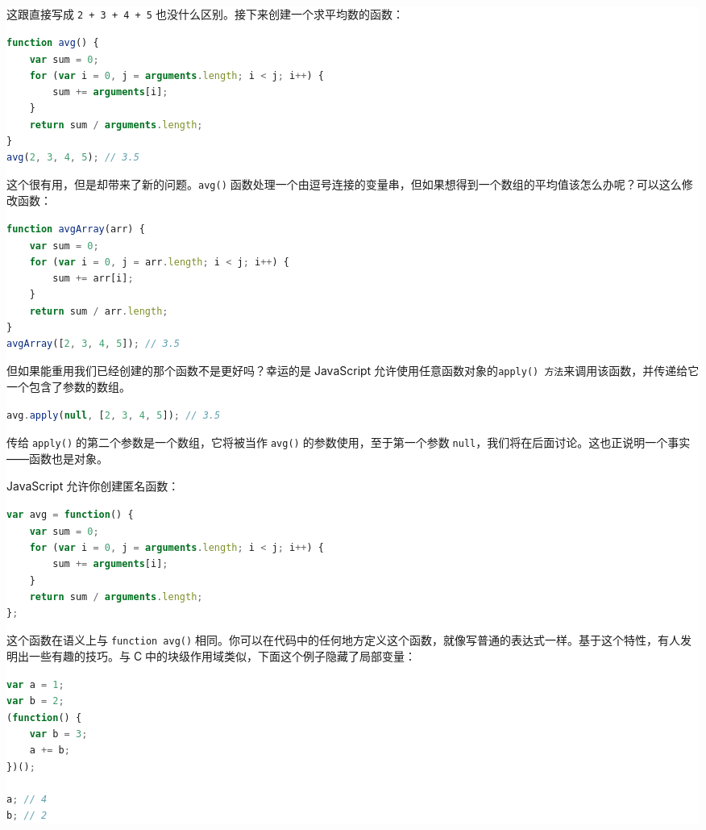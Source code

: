 这跟直接写成 `2 + 3 + 4 + 5` 也没什么区别。接下来创建一个求平均数的函数：

```js
function avg() {
    var sum = 0;
    for (var i = 0, j = arguments.length; i < j; i++) {
        sum += arguments[i];
    }
    return sum / arguments.length;
}
avg(2, 3, 4, 5); // 3.5
```

这个很有用，但是却带来了新的问题。`avg()` 函数处理一个由逗号连接的变量串，但如果想得到一个数组的平均值该怎么办呢？可以这么修改函数：

```js
function avgArray(arr) {
    var sum = 0;
    for (var i = 0, j = arr.length; i < j; i++) {
        sum += arr[i];
    }
    return sum / arr.length;
}
avgArray([2, 3, 4, 5]); // 3.5
```

但如果能重用我们已经创建的那个函数不是更好吗？幸运的是 JavaScript 允许使用任意函数对象的`apply() 方法`来调用该函数，并传递给它一个包含了参数的数组。

```js
avg.apply(null, [2, 3, 4, 5]); // 3.5
```

传给 `apply()` 的第二个参数是一个数组，它将被当作 `avg()` 的参数使用，至于第一个参数 `null`，我们将在后面讨论。这也正说明一个事实——函数也是对象。

JavaScript 允许你创建匿名函数：

```js
var avg = function() {
    var sum = 0;
    for (var i = 0, j = arguments.length; i < j; i++) {
        sum += arguments[i];
    }
    return sum / arguments.length;
};
```

这个函数在语义上与 `function avg()` 相同。你可以在代码中的任何地方定义这个函数，就像写普通的表达式一样。基于这个特性，有人发明出一些有趣的技巧。与 C 中的块级作用域类似，下面这个例子隐藏了局部变量：

```js
var a = 1;
var b = 2;
(function() {
    var b = 3;
    a += b;
})();

a; // 4
b; // 2
```
